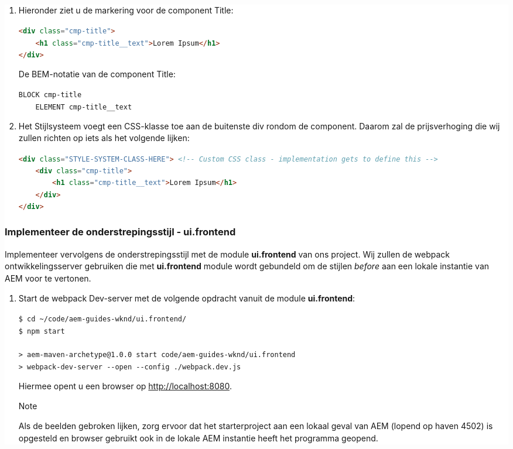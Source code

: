 1. Hieronder ziet u de markering voor de component Title:

   ```html
   <div class="cmp-title">
       <h1 class="cmp-title__text">Lorem Ipsum</h1>
   </div>
   ```

   De BEM-notatie van de component Title:

   ```plain
   BLOCK cmp-title
       ELEMENT cmp-title__text
   ```

1. Het Stijlsysteem voegt een CSS-klasse toe aan de buitenste div rondom de component. Daarom zal de prijsverhoging die wij zullen richten op iets als het volgende lijken:

   ```html
   <div class="STYLE-SYSTEM-CLASS-HERE"> <!-- Custom CSS class - implementation gets to define this -->
       <div class="cmp-title">
           <h1 class="cmp-title__text">Lorem Ipsum</h1>
       </div>
   </div>
   ```

### Implementeer de onderstrepingsstijl - ui.frontend

Implementeer vervolgens de onderstrepingsstijl met de module **ui.frontend** van ons project. Wij zullen de webpack ontwikkelingsserver gebruiken die met **ui.frontend** module wordt gebundeld om de stijlen *before* aan een lokale instantie van AEM voor te vertonen.

1. Start de webpack Dev-server met de volgende opdracht vanuit de module **ui.frontend**:

   ```shell
   $ cd ~/code/aem-guides-wknd/ui.frontend/
   $ npm start
   
   > aem-maven-archetype@1.0.0 start code/aem-guides-wknd/ui.frontend
   > webpack-dev-server --open --config ./webpack.dev.js
   ```

   Hiermee opent u een browser op [http://localhost:8080](http://localhost:8080).

   >[!NOTE]
   >
   > Als de beelden gebroken lijken, zorg ervoor dat het starterproject aan een lokaal geval van AEM (lopend op haven 4502) is opgesteld en browser gebruikt ook in de lokale AEM instantie heeft het programma geopend.
